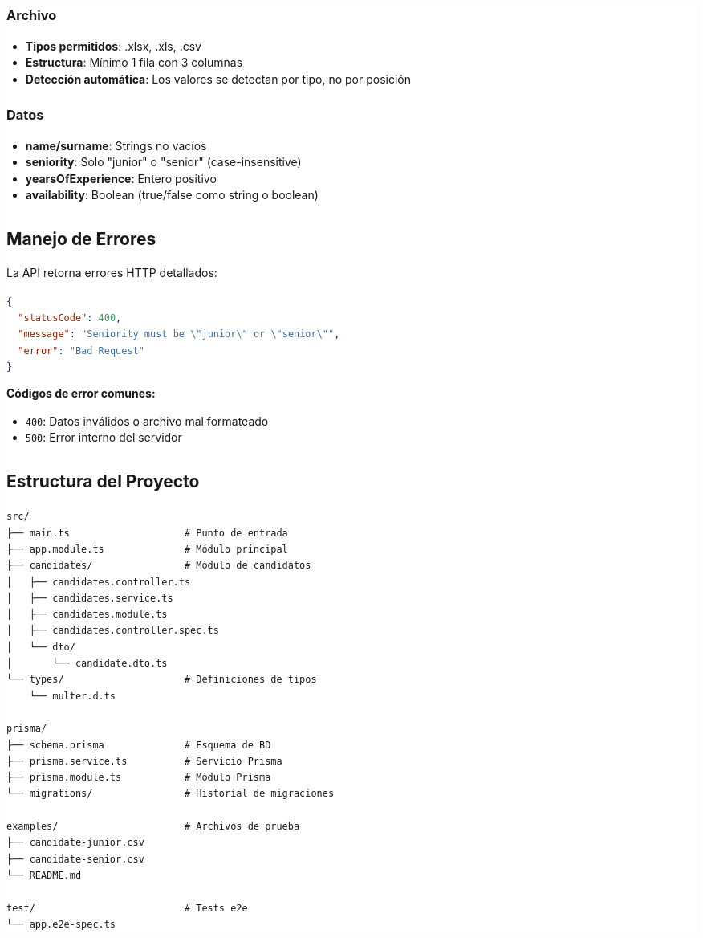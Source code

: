 ### Archivo

- **Tipos permitidos**: .xlsx, .xls, .csv
- **Estructura**: Mínimo 1 fila con 3 columnas
- **Detección automática**: Los valores se detectan por tipo, no por posición

### Datos

- **name/surname**: Strings no vacíos
- **seniority**: Solo "junior" o "senior" (case-insensitive)
- **yearsOfExperience**: Entero positivo
- **availability**: Boolean (true/false como string o boolean)

## Manejo de Errores

La API retorna errores HTTP detallados:

```json
{
  "statusCode": 400,
  "message": "Seniority must be \"junior\" or \"senior\"",
  "error": "Bad Request"
}
```

**Códigos de error comunes:**

- `400`: Datos inválidos o archivo mal formateado
- `500`: Error interno del servidor

## Estructura del Proyecto

```
src/
├── main.ts                    # Punto de entrada
├── app.module.ts              # Módulo principal
├── candidates/                # Módulo de candidatos
│   ├── candidates.controller.ts
│   ├── candidates.service.ts
│   ├── candidates.module.ts
│   ├── candidates.controller.spec.ts
│   └── dto/
│       └── candidate.dto.ts
└── types/                     # Definiciones de tipos
    └── multer.d.ts

prisma/
├── schema.prisma              # Esquema de BD
├── prisma.service.ts          # Servicio Prisma
├── prisma.module.ts           # Módulo Prisma
└── migrations/                # Historial de migraciones

examples/                      # Archivos de prueba
├── candidate-junior.csv
├── candidate-senior.csv
└── README.md

test/                          # Tests e2e
└── app.e2e-spec.ts
```
